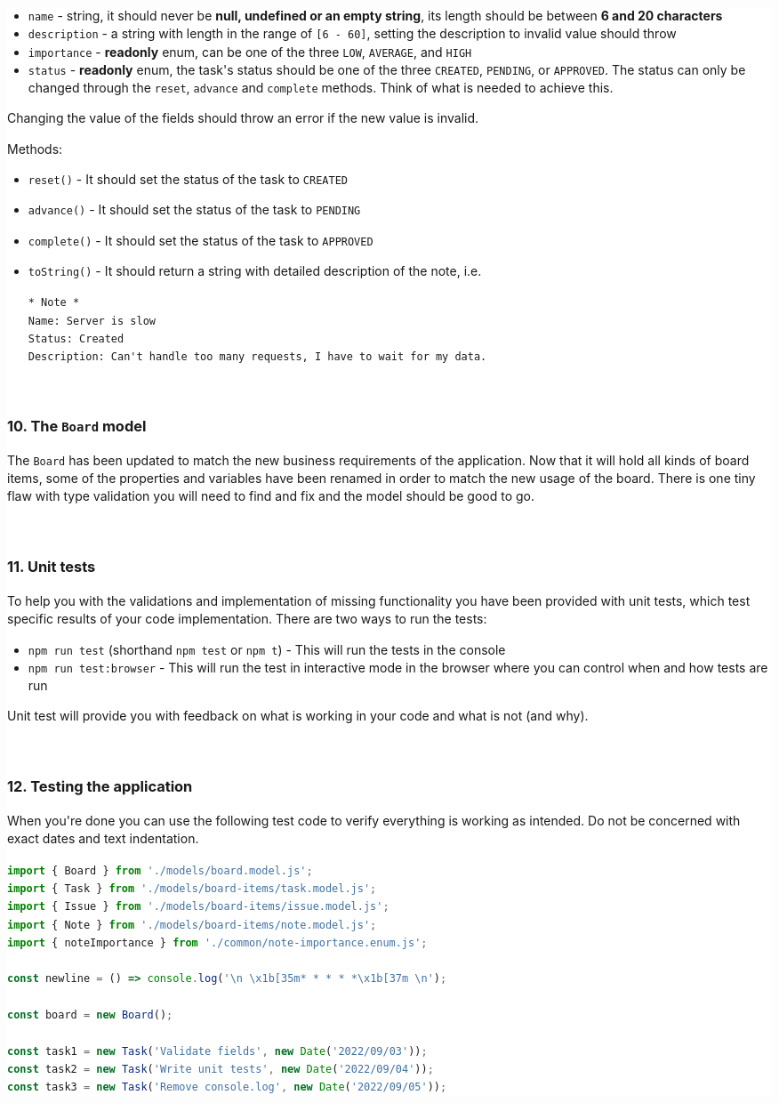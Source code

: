 - `name` - string, it should never be **null, undefined or an empty string**, its length should be between **6 and 20 characters**
- `description` - a string with length in the range of `[6 - 60]`, setting the description to invalid value should throw
- `importance` - **readonly** enum, can be one of the three `LOW`, `AVERAGE`, and `HIGH`
- `status` - **readonly** enum, the task's status should be one of the three `CREATED`, `PENDING`, or `APPROVED`. The status can only be changed through the `reset`, `advance` and `complete` methods. Think of what is needed to achieve this.

Changing the value of the fields should throw an error if the new value is invalid.

Methods:

- `reset()` - It should set the status of the task to `CREATED`
- `advance()` - It should set the status of the task to `PENDING`
- `complete()` - It should set the status of the task to `APPROVED`
- `toString()` - It should return a string with detailed description of the note, i.e.

  ```txt
  * Note *
  Name: Server is slow
  Status: Created
  Description: Can't handle too many requests, I have to wait for my data.
  ```

<br>

### 10. The `Board` model

The `Board` has been updated to match the new business requirements of the application. Now that it will hold all kinds of board items, some of the properties and variables have been renamed in order to match the new usage of the board. There is one tiny flaw with type validation you will need to find and fix and the model should be good to go.

<br>

### 11. Unit tests

To help you with the validations and implementation of missing functionality you have been provided with unit tests, which test specific results of your code implementation. There are two ways to run the tests:

- `npm run test` (shorthand `npm test` or `npm t`) - This will run the tests in the console
- `npm run test:browser` - This will run the test in interactive mode in the browser where you can control when and how tests are run

Unit test will provide you with feedback on what is working in your code and what is not (and why).

<br>

### 12. Testing the application

When you're done you can use the following test code to verify everything is working as intended. Do not be concerned with exact dates and text indentation.

```javascript
import { Board } from './models/board.model.js';
import { Task } from './models/board-items/task.model.js';
import { Issue } from './models/board-items/issue.model.js';
import { Note } from './models/board-items/note.model.js';
import { noteImportance } from './common/note-importance.enum.js';

const newline = () => console.log('\n \x1b[35m* * * * *\x1b[37m \n');

const board = new Board();

const task1 = new Task('Validate fields', new Date('2022/09/03'));
const task2 = new Task('Write unit tests', new Date('2022/09/04'));
const task3 = new Task('Remove console.log', new Date('2022/09/05'));
```